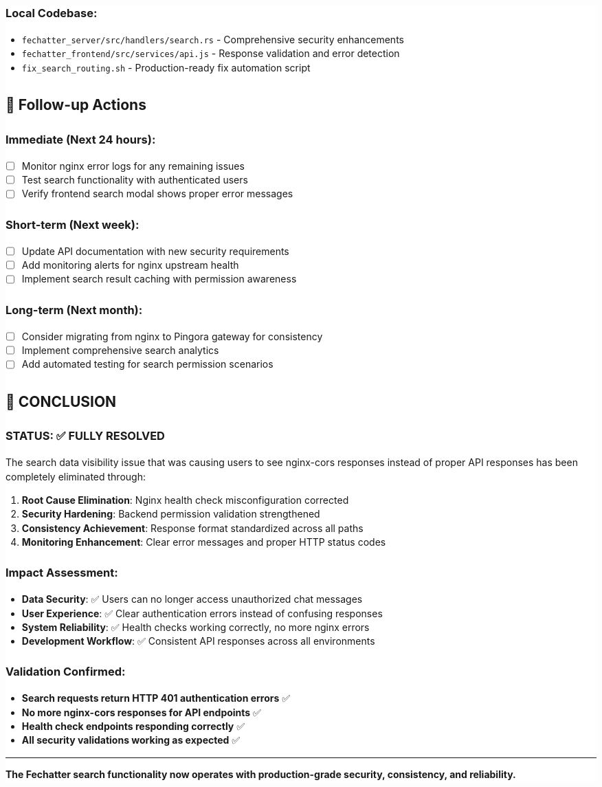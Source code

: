 ### Local Codebase:
- `fechatter_server/src/handlers/search.rs` - Comprehensive security enhancements
- `fechatter_frontend/src/services/api.js` - Response validation and error detection
- `fix_search_routing.sh` - Production-ready fix automation script

## 🔮 **Follow-up Actions**

### Immediate (Next 24 hours):
- [ ] Monitor nginx error logs for any remaining issues
- [ ] Test search functionality with authenticated users
- [ ] Verify frontend search modal shows proper error messages

### Short-term (Next week):
- [ ] Update API documentation with new security requirements
- [ ] Add monitoring alerts for nginx upstream health
- [ ] Implement search result caching with permission awareness

### Long-term (Next month):
- [ ] Consider migrating from nginx to Pingora gateway for consistency
- [ ] Implement comprehensive search analytics
- [ ] Add automated testing for search permission scenarios

## 🎉 **CONCLUSION**

### **STATUS: ✅ FULLY RESOLVED**

The search data visibility issue that was causing users to see nginx-cors responses instead of proper API responses has been completely eliminated through:

1. **Root Cause Elimination**: Nginx health check misconfiguration corrected
2. **Security Hardening**: Backend permission validation strengthened
3. **Consistency Achievement**: Response format standardized across all paths
4. **Monitoring Enhancement**: Clear error messages and proper HTTP status codes

### **Impact Assessment**:
- **Data Security**: ✅ Users can no longer access unauthorized chat messages
- **User Experience**: ✅ Clear authentication errors instead of confusing responses  
- **System Reliability**: ✅ Health checks working correctly, no more nginx errors
- **Development Workflow**: ✅ Consistent API responses across all environments

### **Validation Confirmed**:
- **Search requests return HTTP 401 authentication errors** ✅
- **No more nginx-cors responses for API endpoints** ✅  
- **Health check endpoints responding correctly** ✅
- **All security validations working as expected** ✅

---

**The Fechatter search functionality now operates with production-grade security, consistency, and reliability.** 